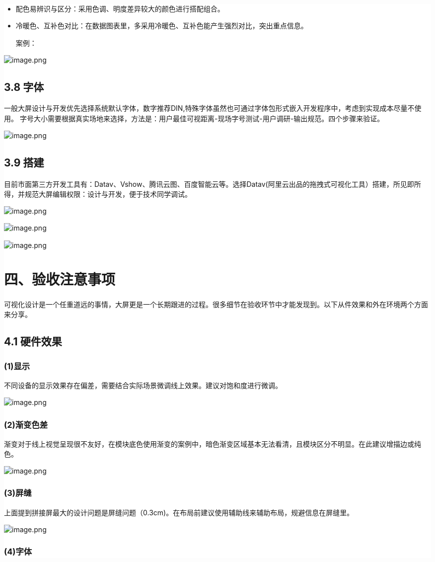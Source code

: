 - 配色易辨识与区分：采用色调、明度差异较大的颜色进行搭配组合。

- 冷暖色、互补色对比：在数据图表里，多采用冷暖色、互补色能产生强烈对比，突出重点信息。

  案例：

![image.png](https://cdn.nlark.com/yuque/0/2021/png/93873/1620696557181-bc2dc5c1-f36d-4048-8b64-ba3346b20832.png?x-oss-process=image%2Fwatermark%2Ctype_d3F5LW1pY3JvaGVp%2Csize_10%2Ctext_emVlc2hhbg%3D%3D%2Ccolor_FFFFFF%2Cshadow_50%2Ct_80%2Cg_se%2Cx_10%2Cy_10%2Fresize%2Cw_745)

## 3.8 字体

一般大屏设计与开发优先选择系统默认字体，数字推荐DIN,特殊字体虽然也可通过字体包形式嵌入开发程序中，考虑到实现成本尽量不使用。
字号大小需要根据真实场地来选择，方法是：用户最佳可视距离-现场字号测试-用户调研-输出规范。四个步骤来验证。

![image.png](https://cdn.nlark.com/yuque/0/2021/png/93873/1620696567594-600e03e9-6a82-4f8a-ab9a-0590d561694d.png?x-oss-process=image%2Fwatermark%2Ctype_d3F5LW1pY3JvaGVp%2Csize_10%2Ctext_emVlc2hhbg%3D%3D%2Ccolor_FFFFFF%2Cshadow_50%2Ct_80%2Cg_se%2Cx_10%2Cy_10%2Fresize%2Cw_745)

## 3.9 搭建

目前市面第三方开发工具有：Datav、Vshow、腾讯云图、百度智能云等。选择Datav(阿里云出品的拖拽式可视化工具）搭建，所见即所得，并规范大屏编辑权限：设计与开发，便于技术同学调试。

![image.png](https://cdn.nlark.com/yuque/0/2021/png/93873/1620696577075-abd4e950-41d3-440e-b45f-71b402527e28.png?x-oss-process=image%2Fwatermark%2Ctype_d3F5LW1pY3JvaGVp%2Csize_10%2Ctext_emVlc2hhbg%3D%3D%2Ccolor_FFFFFF%2Cshadow_50%2Ct_80%2Cg_se%2Cx_10%2Cy_10%2Fresize%2Cw_745)

![image.png](https://cdn.nlark.com/yuque/0/2021/png/93873/1620696587233-60f55875-b0d7-40a1-af32-9664ac30b8de.png?x-oss-process=image%2Fwatermark%2Ctype_d3F5LW1pY3JvaGVp%2Csize_10%2Ctext_emVlc2hhbg%3D%3D%2Ccolor_FFFFFF%2Cshadow_50%2Ct_80%2Cg_se%2Cx_10%2Cy_10%2Fresize%2Cw_745)

![image.png](https://cdn.nlark.com/yuque/0/2021/png/93873/1620696597563-62e47911-6578-4efb-adf2-d9534e650b2d.png?x-oss-process=image%2Fwatermark%2Ctype_d3F5LW1pY3JvaGVp%2Csize_10%2Ctext_emVlc2hhbg%3D%3D%2Ccolor_FFFFFF%2Cshadow_50%2Ct_80%2Cg_se%2Cx_10%2Cy_10%2Fresize%2Cw_745)

# 四、验收注意事项

可视化设计是一个任重道远的事情，大屏更是一个长期跟进的过程。很多细节在验收环节中才能发现到。以下从件效果和外在环境两个方面来分享。

## 4.1 硬件效果

### (1)显示

不同设备的显示效果存在偏差，需要结合实际场景微调线上效果。建议对饱和度进行微调。

![image.png](https://cdn.nlark.com/yuque/0/2021/png/93873/1620696643850-fb060914-1546-4bbb-b10b-ee07240a101c.png?x-oss-process=image%2Fwatermark%2Ctype_d3F5LW1pY3JvaGVp%2Csize_10%2Ctext_emVlc2hhbg%3D%3D%2Ccolor_FFFFFF%2Cshadow_50%2Ct_80%2Cg_se%2Cx_10%2Cy_10%2Fresize%2Cw_745)

### (2)渐变色差

渐变对于线上视觉呈现很不友好，在模块底色使用渐变的案例中，暗色渐变区域基本无法看清，且模块区分不明显。在此建议增描边或纯色。

![image.png](https://cdn.nlark.com/yuque/0/2021/png/93873/1620696666309-a7da8c1b-6a7e-44b8-81ca-1731605955e5.png?x-oss-process=image%2Fwatermark%2Ctype_d3F5LW1pY3JvaGVp%2Csize_10%2Ctext_emVlc2hhbg%3D%3D%2Ccolor_FFFFFF%2Cshadow_50%2Ct_80%2Cg_se%2Cx_10%2Cy_10%2Fresize%2Cw_746)

### (3)屏缝

上面提到拼接屏最大的设计问题是屏缝问题（0.3cm)。在布局前建议使用辅助线来辅助布局，规避信息在屏缝里。

![image.png](https://cdn.nlark.com/yuque/0/2021/png/93873/1620696678810-cbaaf54f-f306-46fd-8c95-01afb88f0de4.png?x-oss-process=image%2Fwatermark%2Ctype_d3F5LW1pY3JvaGVp%2Csize_10%2Ctext_emVlc2hhbg%3D%3D%2Ccolor_FFFFFF%2Cshadow_50%2Ct_80%2Cg_se%2Cx_10%2Cy_10%2Fresize%2Cw_746)

### (4)字体
